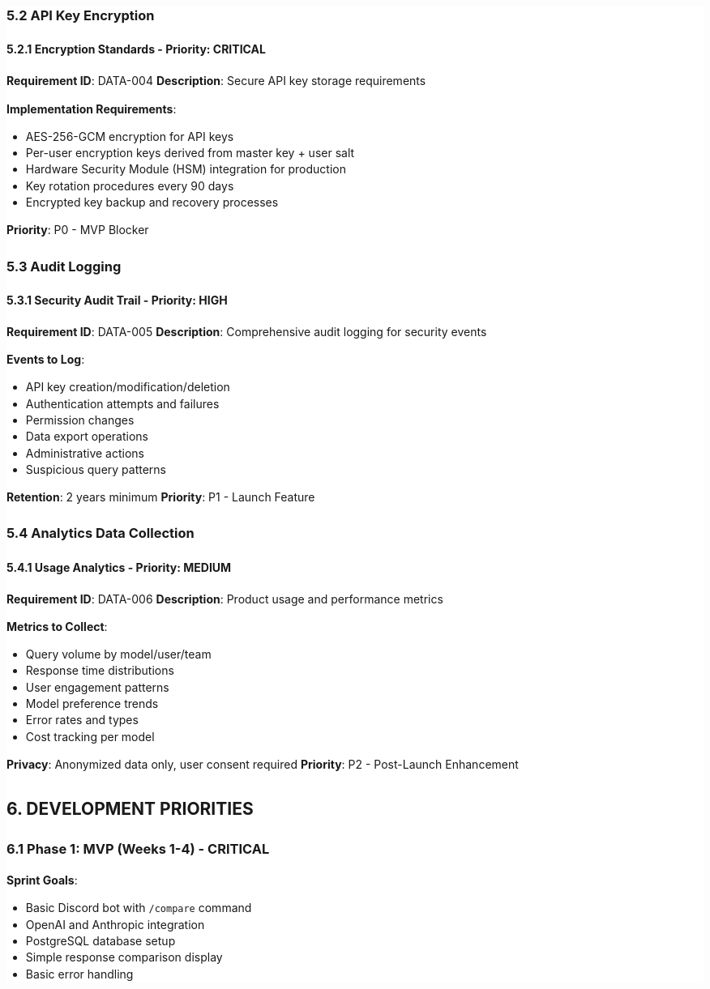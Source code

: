 ### 5.2 API Key Encryption

#### 5.2.1 Encryption Standards - Priority: CRITICAL
**Requirement ID**: DATA-004
**Description**: Secure API key storage requirements

**Implementation Requirements**:
- AES-256-GCM encryption for API keys
- Per-user encryption keys derived from master key + user salt
- Hardware Security Module (HSM) integration for production
- Key rotation procedures every 90 days
- Encrypted key backup and recovery processes

**Priority**: P0 - MVP Blocker

### 5.3 Audit Logging

#### 5.3.1 Security Audit Trail - Priority: HIGH
**Requirement ID**: DATA-005
**Description**: Comprehensive audit logging for security events

**Events to Log**:
- API key creation/modification/deletion
- Authentication attempts and failures
- Permission changes
- Data export operations
- Administrative actions
- Suspicious query patterns

**Retention**: 2 years minimum
**Priority**: P1 - Launch Feature

### 5.4 Analytics Data Collection

#### 5.4.1 Usage Analytics - Priority: MEDIUM
**Requirement ID**: DATA-006
**Description**: Product usage and performance metrics

**Metrics to Collect**:
- Query volume by model/user/team
- Response time distributions
- User engagement patterns
- Model preference trends
- Error rates and types
- Cost tracking per model

**Privacy**: Anonymized data only, user consent required
**Priority**: P2 - Post-Launch Enhancement

## 6. DEVELOPMENT PRIORITIES

### 6.1 Phase 1: MVP (Weeks 1-4) - CRITICAL
**Sprint Goals**:
- Basic Discord bot with `/compare` command
- OpenAI and Anthropic integration
- PostgreSQL database setup
- Simple response comparison display
- Basic error handling
